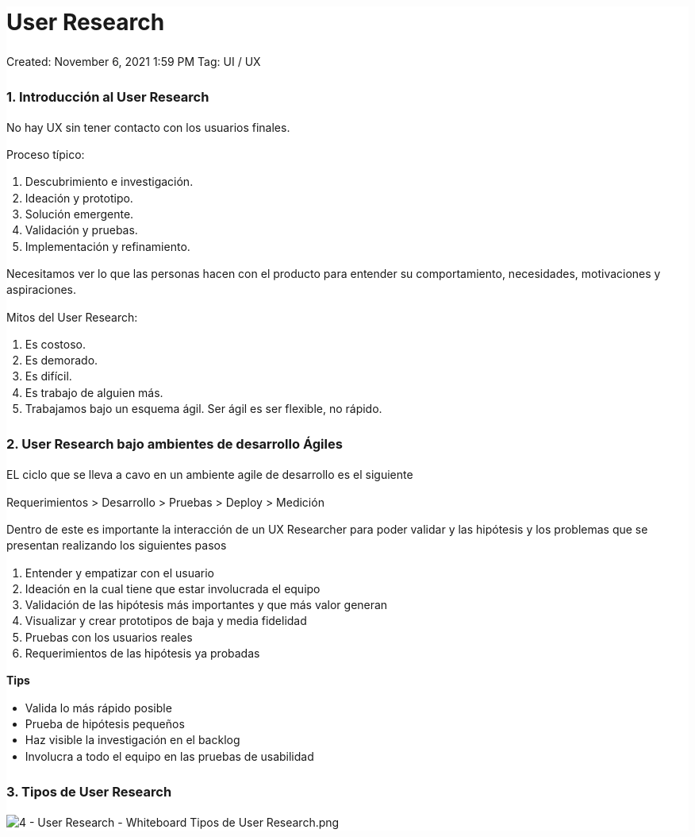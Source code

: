 # User Research

Created: November 6, 2021 1:59 PM
Tag: UI / UX

### 1. **Introducción al User Research**

No hay UX sin tener contacto con los usuarios finales.

Proceso típico:

1. Descubrimiento e investigación.
2. Ideación y prototipo.
3. Solución emergente. 
4. Validación y pruebas.
5. Implementación y refinamiento.

Necesitamos ver lo que las personas hacen con el producto para entender su comportamiento, necesidades, motivaciones y aspiraciones.

Mitos del User Research:

1. Es costoso.
2. Es demorado.
3. Es difícil.
4. Es trabajo de alguien más.
5. Trabajamos bajo un esquema ágil. Ser ágil es ser flexible, no rápido.

### 2. **User Research bajo ambientes de desarrollo Ágiles**

EL ciclo que se lleva a cavo en un ambiente agile de desarrollo es el siguiente

Requerimientos > Desarrollo > Pruebas > Deploy > Medición

Dentro de este es importante la interacción de un UX Researcher para poder validar y las hipótesis y los problemas que se presentan realizando los siguientes pasos

1. Entender y empatizar con el usuario
2. Ideación en la cual tiene que estar involucrada el equipo
3. Validación de las hipótesis más importantes y que más valor generan
4. Visualizar y crear prototipos de baja y media fidelidad
5. Pruebas con los usuarios reales
6. Requerimientos de las hipótesis ya probadas

**Tips**

- Valida lo más rápido posible
- Prueba de hipótesis pequeños
- Haz visible la investigación en el backlog
- Involucra a todo el equipo en las pruebas de usabilidad

### 3. Tipos de User Research

![4 - User Research - Whiteboard Tipos de User Research.png](4_-_User_Research_-_Whiteboard_Tipos_de_User_Research.png)
